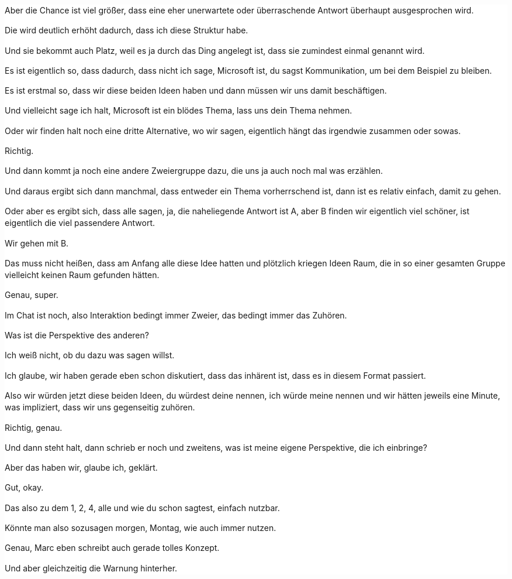 Aber die Chance ist viel größer, dass eine eher unerwartete oder überraschende Antwort überhaupt ausgesprochen wird.

Die wird deutlich erhöht dadurch, dass ich diese Struktur habe.

Und sie bekommt auch Platz, weil es ja durch das Ding angelegt ist, dass sie zumindest einmal genannt wird.

Es ist eigentlich so, dass dadurch, dass nicht ich sage, Microsoft ist, du sagst Kommunikation, um bei dem Beispiel zu bleiben.

Es ist erstmal so, dass wir diese beiden Ideen haben und dann müssen wir uns damit beschäftigen.

Und vielleicht sage ich halt, Microsoft ist ein blödes Thema, lass uns dein Thema nehmen.

Oder wir finden halt noch eine dritte Alternative, wo wir sagen, eigentlich hängt das irgendwie zusammen oder sowas.

Richtig.

Und dann kommt ja noch eine andere Zweiergruppe dazu, die uns ja auch noch mal was erzählen.

Und daraus ergibt sich dann manchmal, dass entweder ein Thema vorherrschend ist, dann ist es relativ einfach, damit zu gehen.

Oder aber es ergibt sich, dass alle sagen, ja, die naheliegende Antwort ist A, aber B finden wir eigentlich viel schöner, ist eigentlich die viel passendere Antwort.

Wir gehen mit B.

Das muss nicht heißen, dass am Anfang alle diese Idee hatten und plötzlich kriegen Ideen Raum, die in so einer gesamten Gruppe vielleicht keinen Raum gefunden hätten.

Genau, super.

Im Chat ist noch, also Interaktion bedingt immer Zweier, das bedingt immer das Zuhören.

Was ist die Perspektive des anderen?

Ich weiß nicht, ob du dazu was sagen willst.

Ich glaube, wir haben gerade eben schon diskutiert, dass das inhärent ist, dass es in diesem Format passiert.

Also wir würden jetzt diese beiden Ideen, du würdest deine nennen, ich würde meine nennen und wir hätten jeweils eine Minute, was impliziert, dass wir uns gegenseitig zuhören.

Richtig, genau.

Und dann steht halt, dann schrieb er noch und zweitens, was ist meine eigene Perspektive, die ich einbringe?

Aber das haben wir, glaube ich, geklärt.

Gut, okay.

Das also zu dem 1, 2, 4, alle und wie du schon sagtest, einfach nutzbar.

Könnte man also sozusagen morgen, Montag, wie auch immer nutzen.

Genau, Marc eben schreibt auch gerade tolles Konzept.

Und aber gleichzeitig die Warnung hinterher.
